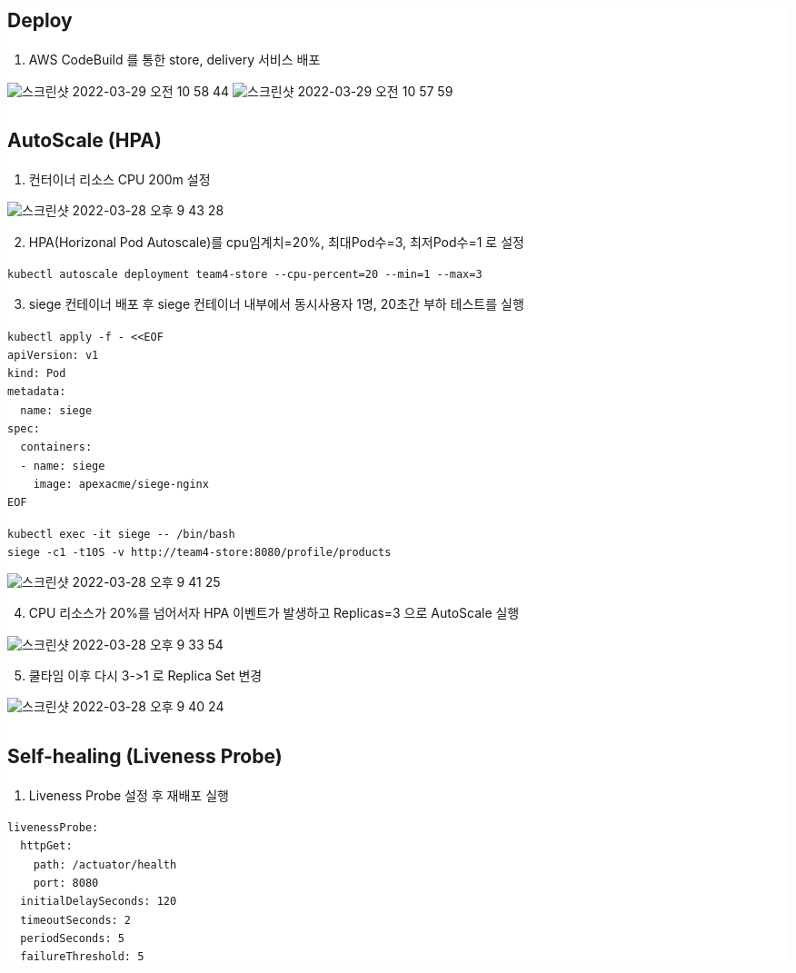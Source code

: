 ## Deploy
1. AWS CodeBuild 를 통한 store, delivery 서비스 배포
<img width="1338" alt="스크린샷 2022-03-29 오전 10 58 44" src="https://user-images.githubusercontent.com/54835264/160518739-c13292be-827d-4098-be67-6a05230f4c94.png">
<img width="1338" alt="스크린샷 2022-03-29 오전 10 57 59" src="https://user-images.githubusercontent.com/54835264/160518779-b748c2c3-3369-4d24-96fc-84de25ba10d3.png">


## AutoScale (HPA)
1. 컨터이너 리소스 CPU 200m 설정
<img width="312" alt="스크린샷 2022-03-28 오후 9 43 28" src="https://user-images.githubusercontent.com/54835264/160518898-2e808e95-382e-41cb-a940-9a1fa9b5306f.png">

2. HPA(Horizonal Pod Autoscale)를 cpu임계치=20%, 최대Pod수=3, 최저Pod수=1 로 설정
```
kubectl autoscale deployment team4-store --cpu-percent=20 --min=1 --max=3
```

3. siege 컨테이너 배포 후 siege 컨테이너 내부에서 동시사용자 1명, 20초간 부하 테스트를 실행
```
kubectl apply -f - <<EOF
apiVersion: v1
kind: Pod
metadata:
  name: siege
spec:
  containers:
  - name: siege
    image: apexacme/siege-nginx
EOF
```

```
kubectl exec -it siege -- /bin/bash
siege -c1 -t10S -v http://team4-store:8080/profile/products
```

<img width="526" alt="스크린샷 2022-03-28 오후 9 41 25" src="https://user-images.githubusercontent.com/54835264/160518943-1d828460-eabc-443e-9dd8-4ac8eb4bc97b.png">

4. CPU 리소스가 20%를 넘어서자 HPA 이벤트가 발생하고 Replicas=3 으로 AutoScale 실행 
<img width="631" alt="스크린샷 2022-03-28 오후 9 33 54" src="https://user-images.githubusercontent.com/54835264/160518979-07cd3bc4-7453-4d68-8e96-914daf8ad46b.png">

5. 쿨타임 이후 다시 3->1 로 Replica Set 변경
<img width="631" alt="스크린샷 2022-03-28 오후 9 40 24" src="https://user-images.githubusercontent.com/54835264/160518959-acbdc790-ac32-45d3-9846-61fe35efffd5.png">


## Self-healing (Liveness Probe)
1. Liveness Probe 설정 후 재배포 실행
```
livenessProbe:
  httpGet:
    path: /actuator/health
    port: 8080
  initialDelaySeconds: 120
  timeoutSeconds: 2
  periodSeconds: 5
  failureThreshold: 5
```
